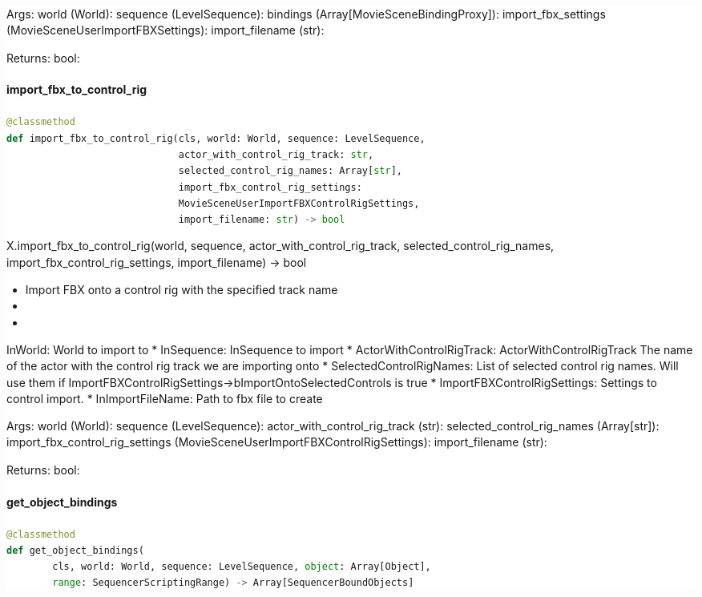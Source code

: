 Args:
    world (World): 
    sequence (LevelSequence): 
    bindings (Array[MovieSceneBindingProxy]): 
    import_fbx_settings (MovieSceneUserImportFBXSettings): 
    import_filename (str): 

Returns:
    bool:

<a id="unreal.SequencerTools.import_fbx_to_control_rig"></a>

#### import_fbx_to_control_rig

```python
@classmethod
def import_fbx_to_control_rig(cls, world: World, sequence: LevelSequence,
                              actor_with_control_rig_track: str,
                              selected_control_rig_names: Array[str],
                              import_fbx_control_rig_settings:
                              MovieSceneUserImportFBXControlRigSettings,
                              import_filename: str) -> bool
```

X.import_fbx_to_control_rig(world, sequence, actor_with_control_rig_track, selected_control_rig_names, import_fbx_control_rig_settings, import_filename) -> bool
* Import FBX onto a control rig with the specified track name
*
*
InWorld: World to import to *
InSequence: InSequence to import *
ActorWithControlRigTrack: ActorWithControlRigTrack The name of the actor with the control rig track we are importing onto *
SelectedControlRigNames: List of selected control rig names. Will use them if  ImportFBXControlRigSettings->bImportOntoSelectedControls is true *
ImportFBXControlRigSettings: Settings to control import. *
InImportFileName: Path to fbx file to create

Args:
    world (World): 
    sequence (LevelSequence): 
    actor_with_control_rig_track (str): 
    selected_control_rig_names (Array[str]): 
    import_fbx_control_rig_settings (MovieSceneUserImportFBXControlRigSettings): 
    import_filename (str): 

Returns:
    bool:

<a id="unreal.SequencerTools.get_object_bindings"></a>

#### get_object_bindings

```python
@classmethod
def get_object_bindings(
        cls, world: World, sequence: LevelSequence, object: Array[Object],
        range: SequencerScriptingRange) -> Array[SequencerBoundObjects]
```
